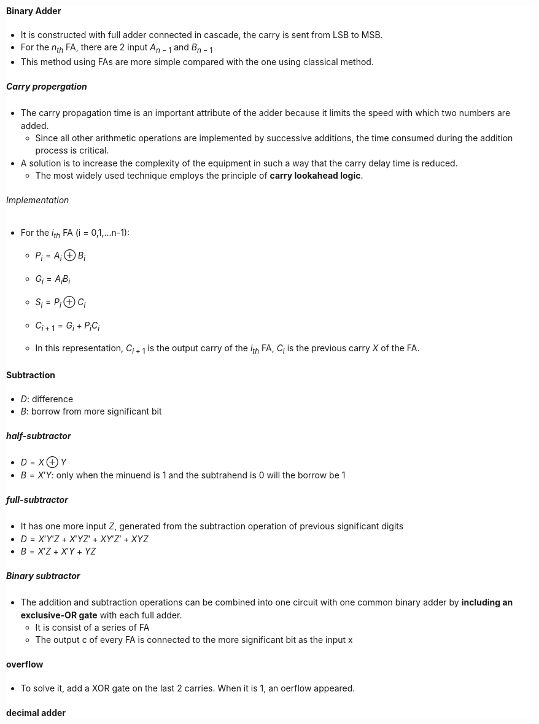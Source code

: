 #### Binary Adder

- It is constructed with full adder connected in cascade, the carry is sent from LSB to MSB.
- For the $n_{th}$ FA, there are 2 input $A_{n-1}$ and $B_{n-1}$
- This method using FAs are more simple compared with the one using classical method.

##### Carry propergation

- The carry propagation time is an important attribute of the adder because it limits the speed with which two numbers are added.
  - Since all other arithmetic operations are implemented by successive additions, the time consumed during the addition process is critical.
- A solution is to increase the complexity of the equipment in such a way that the carry delay time is reduced.
  - The most widely used technique employs the principle of **carry lookahead logic**.

###### Implementation

- For the $i_{th}$ FA (i = 0,1,...n-1): 

  - $P_i=A_i\oplus B_i$

  - $G_i=A_iB_i$
  - $S_i=P_i\oplus C_i$
  - $C_{i+1}=G_i+P_iC_i$
  - In this representation, $C_{i+1}$ is the output carry of the $i_{th}$ FA, $C_i$ is the previous carry $X$ of the FA.

#### Subtraction

- $D$: difference
- $B$: borrow from more significant bit

##### half-subtractor

- $D=X\oplus Y$
- $B=X'Y$: only when the minuend is 1 and the subtrahend is 0 will the borrow be 1

##### full-subtractor

- It has one more input $Z$, generated from the subtraction operation of previous significant digits 
- $D=X′Y′Z+X′YZ′+ XY′Z′ +XYZ$
- $B = X′Z + X′Y + Y Z$

##### Binary subtractor

- The addition and subtraction operations can be combined into one circuit with one common binary adder by **including an exclusive-OR gate** with each full adder.
  - It is consist of a series of FA
  - The output c of every FA is connected to the more significant bit as the input x

#### overflow

- To solve it, add a XOR gate on the last 2 carries. When it is 1, an oerflow appeared.

#### decimal adder
